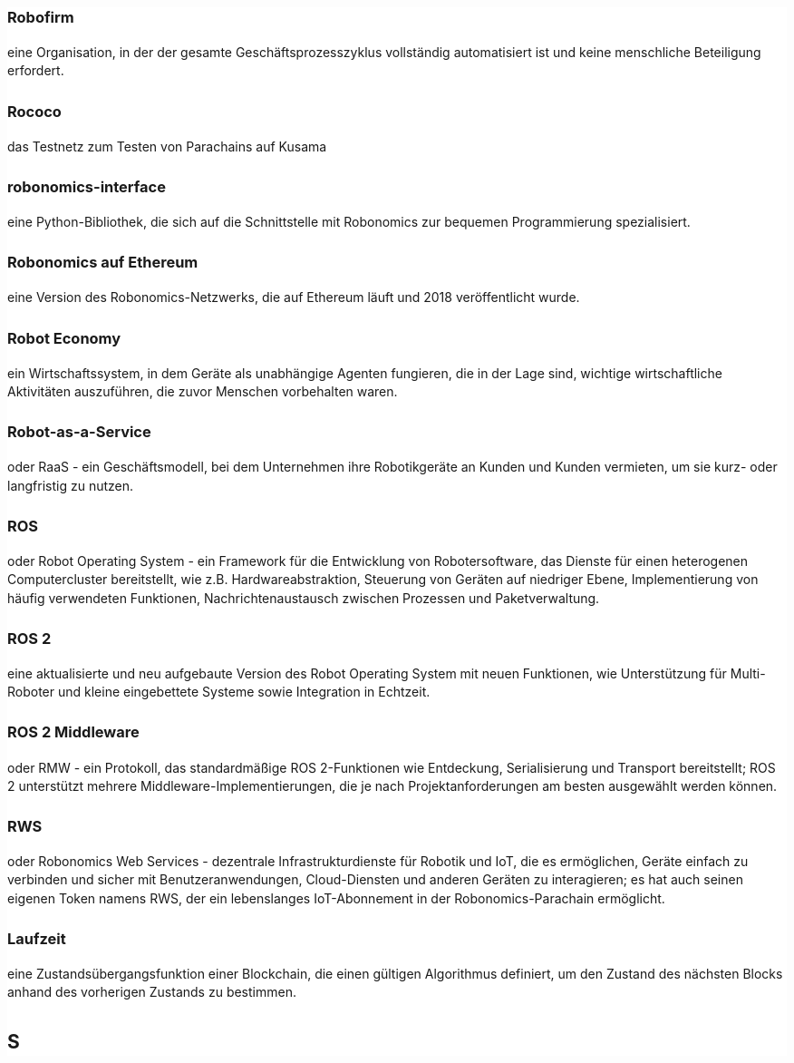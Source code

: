 ### Robofirm
eine Organisation, in der der gesamte Geschäftsprozesszyklus vollständig automatisiert ist und keine menschliche Beteiligung erfordert.

### Rococo
das Testnetz zum Testen von Parachains auf Kusama

### robonomics-interface
eine Python-Bibliothek, die sich auf die Schnittstelle mit Robonomics zur bequemen Programmierung spezialisiert.

### Robonomics auf Ethereum
eine Version des Robonomics-Netzwerks, die auf Ethereum läuft und 2018 veröffentlicht wurde.

### Robot Economy
ein Wirtschaftssystem, in dem Geräte als unabhängige Agenten fungieren, die in der Lage sind, wichtige wirtschaftliche Aktivitäten auszuführen, die zuvor Menschen vorbehalten waren.

### Robot-as-a-Service
oder RaaS - ein Geschäftsmodell, bei dem Unternehmen ihre Robotikgeräte an Kunden und Kunden vermieten, um sie kurz- oder langfristig zu nutzen.

### ROS
oder Robot Operating System - ein Framework für die Entwicklung von Robotersoftware, das Dienste für einen heterogenen Computercluster bereitstellt, wie z.B. Hardwareabstraktion, Steuerung von Geräten auf niedriger Ebene, Implementierung von häufig verwendeten Funktionen, Nachrichtenaustausch zwischen Prozessen und Paketverwaltung.

### ROS 2
eine aktualisierte und neu aufgebaute Version des Robot Operating System mit neuen Funktionen, wie Unterstützung für Multi-Roboter und kleine eingebettete Systeme sowie Integration in Echtzeit.

### ROS 2 Middleware
oder RMW - ein Protokoll, das standardmäßige ROS 2-Funktionen wie Entdeckung, Serialisierung und Transport bereitstellt; ROS 2 unterstützt mehrere Middleware-Implementierungen, die je nach Projektanforderungen am besten ausgewählt werden können.

### RWS
oder Robonomics Web Services - dezentrale Infrastrukturdienste für Robotik und IoT, die es ermöglichen, Geräte einfach zu verbinden und sicher mit Benutzeranwendungen, Cloud-Diensten und anderen Geräten zu interagieren; es hat auch seinen eigenen Token namens RWS, der ein lebenslanges IoT-Abonnement in der Robonomics-Parachain ermöglicht.

### Laufzeit
eine Zustandsübergangsfunktion einer Blockchain, die einen gültigen Algorithmus definiert, um den Zustand des nächsten Blocks anhand des vorherigen Zustands zu bestimmen.


## S
